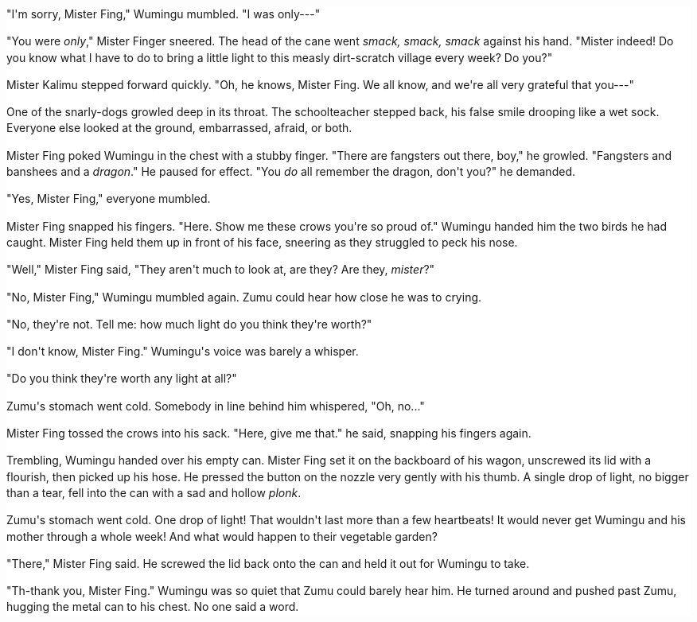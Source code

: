"I'm sorry, Mister Fing," Wumingu mumbled. "I was only---"

"You were *only*," Mister Finger sneered. The head of the cane went
*smack, smack, smack* against his hand. "Mister indeed! Do you know
what I have to do to bring a little light to this measly dirt-scratch
village every week? Do you?"

Mister Kalimu stepped forward quickly. "Oh, he knows, Mister Fing. We
all know, and we're all very grateful that you---"

One of the snarly-dogs growled deep in its throat. The schoolteacher
stepped back, his false smile drooping like a wet sock. Everyone else
looked at the ground, embarrassed, afraid, or both.

Mister Fing poked Wumingu in the chest with a stubby finger. "There are
fangsters out there, boy," he growled. "Fangsters and banshees and a
*dragon*." He paused for effect. "You *do* all remember the dragon,
don't you?" he demanded.

"Yes, Mister Fing," everyone mumbled.

Mister Fing snapped his fingers. "Here. Show me these crows you're so
proud of." Wumingu handed him the two birds he had caught. Mister Fing
held them up in front of his face, sneering as they struggled to peck
his nose.

"Well," Mister Fing said, "They aren't much to look at, are they?
Are they, *mister*?"

"No, Mister Fing," Wumingu mumbled again. Zumu could hear how close he
was to crying.

"No, they're not. Tell me: how much light do you think they're
worth?"

"I don't know, Mister Fing." Wumingu's voice was barely a whisper.

"Do you think they're worth any light at all?"

Zumu's stomach went cold. Somebody in line behind him whispered, "Oh,
no..."

Mister Fing tossed the crows into his sack. "Here, give me that." he
said, snapping his fingers again.

Trembling, Wumingu handed over his empty can. Mister Fing set it on the
backboard of his wagon, unscrewed its lid with a flourish, then picked
up his hose. He pressed the button on the nozzle very gently with his
thumb. A single drop of light, no bigger than a tear, fell into the can
with a sad and hollow *plonk*.

Zumu's stomach went cold. One drop of light! That wouldn't last more
than a few heartbeats! It would never get Wumingu and his mother through
a whole week! And what would happen to their vegetable garden?

"There," Mister Fing said. He screwed the lid back onto the can and
held it out for Wumingu to take.

"Th-thank you, Mister Fing." Wumingu was so quiet that Zumu could
barely hear him. He turned around and pushed past Zumu, hugging the
metal can to his chest. No one said a word.
